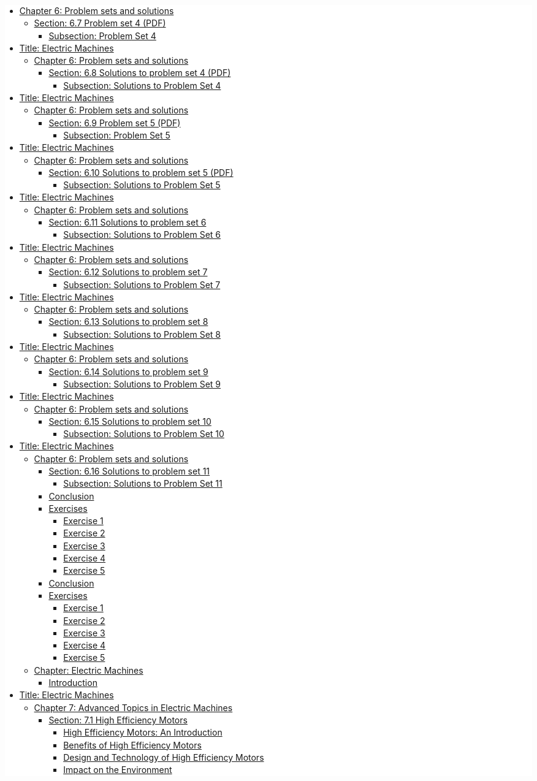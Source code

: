  - [Chapter 6: Problem sets and solutions](#Chapter-6:-Problem-sets-and-solutions)
    - [Section: 6.7 Problem set 4 (PDF)](#Section:-6.7-Problem-set-4-(PDF))
      - [Subsection: Problem Set 4](#Subsection:-Problem-Set-4)
- [Title: Electric Machines](#Title:-Electric-Machines)
  - [Chapter 6: Problem sets and solutions](#Chapter-6:-Problem-sets-and-solutions)
    - [Section: 6.8 Solutions to problem set 4 (PDF)](#Section:-6.8-Solutions-to-problem-set-4-(PDF))
      - [Subsection: Solutions to Problem Set 4](#Subsection:-Solutions-to-Problem-Set-4)
- [Title: Electric Machines](#Title:-Electric-Machines)
  - [Chapter 6: Problem sets and solutions](#Chapter-6:-Problem-sets-and-solutions)
    - [Section: 6.9 Problem set 5 (PDF)](#Section:-6.9-Problem-set-5-(PDF))
      - [Subsection: Problem Set 5](#Subsection:-Problem-Set-5)
- [Title: Electric Machines](#Title:-Electric-Machines)
  - [Chapter 6: Problem sets and solutions](#Chapter-6:-Problem-sets-and-solutions)
    - [Section: 6.10 Solutions to problem set 5 (PDF)](#Section:-6.10-Solutions-to-problem-set-5-(PDF))
      - [Subsection: Solutions to Problem Set 5](#Subsection:-Solutions-to-Problem-Set-5)
- [Title: Electric Machines](#Title:-Electric-Machines)
  - [Chapter 6: Problem sets and solutions](#Chapter-6:-Problem-sets-and-solutions)
    - [Section: 6.11 Solutions to problem set 6](#Section:-6.11-Solutions-to-problem-set-6)
      - [Subsection: Solutions to Problem Set 6](#Subsection:-Solutions-to-Problem-Set-6)
- [Title: Electric Machines](#Title:-Electric-Machines)
  - [Chapter 6: Problem sets and solutions](#Chapter-6:-Problem-sets-and-solutions)
    - [Section: 6.12 Solutions to problem set 7](#Section:-6.12-Solutions-to-problem-set-7)
      - [Subsection: Solutions to Problem Set 7](#Subsection:-Solutions-to-Problem-Set-7)
- [Title: Electric Machines](#Title:-Electric-Machines)
  - [Chapter 6: Problem sets and solutions](#Chapter-6:-Problem-sets-and-solutions)
    - [Section: 6.13 Solutions to problem set 8](#Section:-6.13-Solutions-to-problem-set-8)
      - [Subsection: Solutions to Problem Set 8](#Subsection:-Solutions-to-Problem-Set-8)
- [Title: Electric Machines](#Title:-Electric-Machines)
  - [Chapter 6: Problem sets and solutions](#Chapter-6:-Problem-sets-and-solutions)
    - [Section: 6.14 Solutions to problem set 9](#Section:-6.14-Solutions-to-problem-set-9)
      - [Subsection: Solutions to Problem Set 9](#Subsection:-Solutions-to-Problem-Set-9)
- [Title: Electric Machines](#Title:-Electric-Machines)
  - [Chapter 6: Problem sets and solutions](#Chapter-6:-Problem-sets-and-solutions)
    - [Section: 6.15 Solutions to problem set 10](#Section:-6.15-Solutions-to-problem-set-10)
      - [Subsection: Solutions to Problem Set 10](#Subsection:-Solutions-to-Problem-Set-10)
- [Title: Electric Machines](#Title:-Electric-Machines)
  - [Chapter 6: Problem sets and solutions](#Chapter-6:-Problem-sets-and-solutions)
    - [Section: 6.16 Solutions to problem set 11](#Section:-6.16-Solutions-to-problem-set-11)
      - [Subsection: Solutions to Problem Set 11](#Subsection:-Solutions-to-Problem-Set-11)
    - [Conclusion](#Conclusion)
    - [Exercises](#Exercises)
      - [Exercise 1](#Exercise-1)
      - [Exercise 2](#Exercise-2)
      - [Exercise 3](#Exercise-3)
      - [Exercise 4](#Exercise-4)
      - [Exercise 5](#Exercise-5)
    - [Conclusion](#Conclusion)
    - [Exercises](#Exercises)
      - [Exercise 1](#Exercise-1)
      - [Exercise 2](#Exercise-2)
      - [Exercise 3](#Exercise-3)
      - [Exercise 4](#Exercise-4)
      - [Exercise 5](#Exercise-5)
  - [Chapter: Electric Machines](#Chapter:-Electric-Machines)
    - [Introduction](#Introduction)
- [Title: Electric Machines](#Title:-Electric-Machines)
  - [Chapter 7: Advanced Topics in Electric Machines](#Chapter-7:-Advanced-Topics-in-Electric-Machines)
    - [Section: 7.1 High Efficiency Motors](#Section:-7.1-High-Efficiency-Motors)
      - [High Efficiency Motors: An Introduction](#High-Efficiency-Motors:-An-Introduction)
      - [Benefits of High Efficiency Motors](#Benefits-of-High-Efficiency-Motors)
      - [Design and Technology of High Efficiency Motors](#Design-and-Technology-of-High-Efficiency-Motors)
      - [Impact on the Environment](#Impact-on-the-Environment)